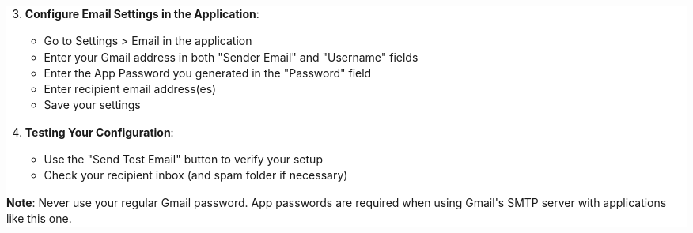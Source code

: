 3. **Configure Email Settings in the Application**:
   - Go to Settings > Email in the application
   - Enter your Gmail address in both "Sender Email" and "Username" fields
   - Enter the App Password you generated in the "Password" field
   - Enter recipient email address(es)
   - Save your settings

4. **Testing Your Configuration**:
   - Use the "Send Test Email" button to verify your setup
   - Check your recipient inbox (and spam folder if necessary)

**Note**: Never use your regular Gmail password. App passwords are required when using Gmail's SMTP server with applications like this one. 